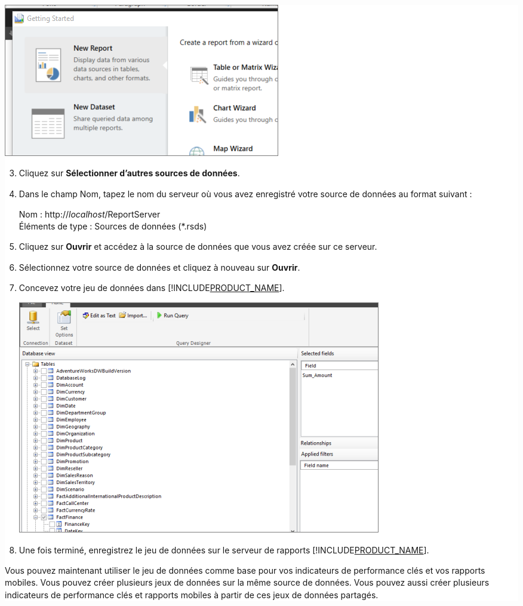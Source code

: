    ![PBI_SSMRP_RBNewDataset](../../reporting-services/mobile-reports/media/pbi-ssmrp-rbnewdataset.png)  
   
3. Cliquez sur **Sélectionner d’autres sources de données**.  
   
4. Dans le champ Nom, tapez le nom du serveur où vous avez enregistré votre source de données au format suivant :   
   
   Nom : http://*localhost*/ReportServer  
   Éléments de type : Sources de données (*.rsds)  
   
5. Cliquez sur **Ouvrir** et accédez à la source de données que vous avez créée sur ce serveur.  
   
6. Sélectionnez votre source de données et cliquez à nouveau sur **Ouvrir**.    
  
7. Concevez votre jeu de données dans [!INCLUDE[PRODUCT_NAME](../../includes/ssrbnoversion.md)].  
  
   ![PBI_SSMRP_RB_QueryDesignr600](../../reporting-services/mobile-reports/media/pbi-ssmrp-rb-querydesignr600.png)  
   
8. Une fois terminé, enregistrez le jeu de données sur le serveur de rapports [!INCLUDE[PRODUCT_NAME](../../includes/ssrs.md)].    
   
Vous pouvez maintenant utiliser le jeu de données comme base pour vos indicateurs de performance clés et vos rapports mobiles.  Vous pouvez créer plusieurs jeux de données sur la même source de données. Vous pouvez aussi créer plusieurs indicateurs de performance clés et rapports mobiles à partir de ces jeux de données partagés.   
  